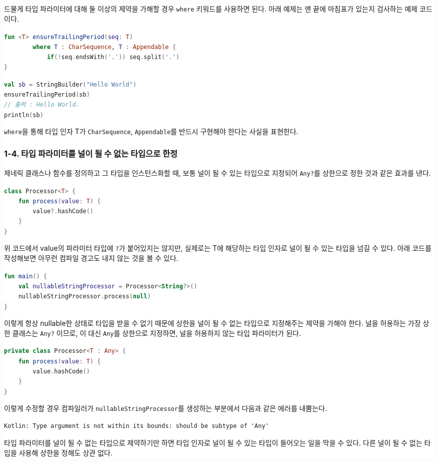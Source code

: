 드물게 타입 파라미터에 대해 둘 이상의 제약을 가해할 경우 `where` 키워드를 사용하면 된다. 아래 예제는 맨 끝에 마침표가 있는지 검사하는 예제 코드이다.

```kotlin
fun <T> ensureTrailingPeriod(seq: T)  
        where T : CharSequence, T : Appendable {  
            if(!seq.endsWith('.')) seq.split('.')  
}
```

```kotlin
val sb = StringBuilder("Hello World")  
ensureTrailingPeriod(sb)
// 출력 : Hello World.
println(sb)
```

`where`을 통해 타입 인자 T가 `CharSequence`, `Appendable`를 반드시 구현해야 한다는 사실을 표현한다.

### 1-4. 타입 파라미터를 널이 될 수 없는 타입으로 한정

제네릭 클래스나 함수를 정의하고 그 타입을 인스턴스화할 때, 보통 널이 될 수 있는 타입으로 지정되어 `Any?`를 상한으로 정한 것과 같은 효과를 낸다.

```kotlin
class Processor<T> {  
    fun process(value: T) {  
        value?.hashCode()  
    }  
}
```

위 코드에서 value의 파라미터 타입에 `?`가 붙어있지는 않지만, 실제로는 T에 해당하는 타입 인자로 널이 될 수 있는 타입을 넘길 수 있다. 아래 코드를 작성해보면 아무런 컴파일 경고도 내지 않는 것을 볼 수 있다.

```kotlin
fun main() {  
    val nullableStringProcessor = Processor<String?>()  
    nullableStringProcessor.process(null)  
}
```

이렇게 항상 nullable한 상태로 타입을 받을 수 없기 때문에 상한을 널이 될 수 없는 타입으로 지정해주는 제약을 가해야 한다. 널을 허용하는 가장 상한 클래스는 `Any?` 이므로, 이 대신 `Any`를 상한으로 지정하면, 널을 허용하지 않는 타입 파라미터가 된다.

```kotlin
private class Processor<T : Any> {  
    fun process(value: T) {  
        value.hashCode()  
    }  
}
```

이렇게 수정할 경우 컴파일러가 `nullableStringProcessor`를 생성하는 부분에서 다음과 같은 에러를 내뿜는다.

```
Kotlin: Type argument is not within its bounds: should be subtype of 'Any'
```

타입 파라미터를 널이 될 수 없는 타입으로 제약하기만 하면 타입 인자로 널이 될 수 있는 타입이 들어오는 일을 막을 수 있다. 다른 널이 될 수 없는 타입을 사용해 상한을 정해도 상관 없다.
